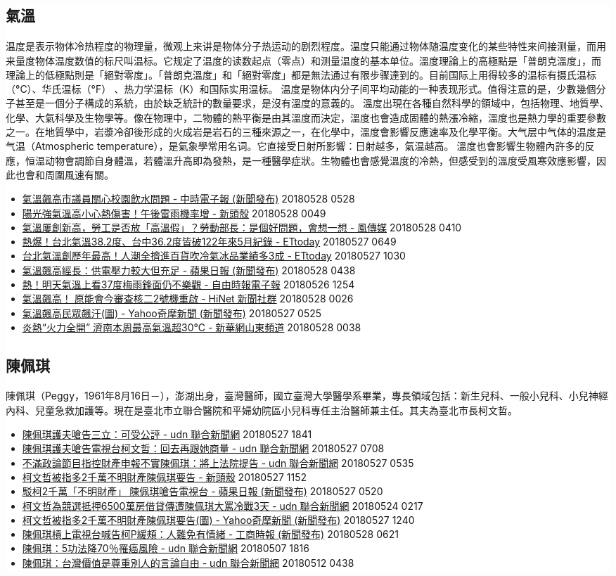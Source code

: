 ## 氣溫

温度是表示物体冷热程度的物理量，微观上来讲是物体分子热运动的剧烈程度。温度只能通过物体随温度变化的某些特性来间接测量，而用来量度物体温度数值的标尺叫温标。它规定了温度的读数起点（零点）和测量温度的基本单位。溫度理論上的高極點是「普朗克溫度」，而理論上的低極點則是「絕對零度」。「普朗克溫度」和「絕對零度」都是無法通过有限步骤達到的。目前国际上用得较多的温标有摄氏温标（°C）、华氏温标（°F） 、热力学温标（K）和国际实用温标。
温度是物体内分子间平均动能的一种表现形式。值得注意的是，少數幾個分子甚至是一個分子構成的系統，由於缺乏統計的數量要求，是沒有溫度的意義的。
溫度出現在各種自然科學的領域中，包括物理、地質學、化學、大氣科學及生物學等。像在物理中，二物體的熱平衡是由其溫度而決定，溫度也會造成固體的熱漲冷縮，溫度也是熱力學的重要參數之一。在地質學中，岩漿冷卻後形成的火成岩是岩石的三種來源之一，在化學中，溫度會影響反應速率及化學平衡。大气层中气体的温度是气温（Atmospheric temperature），是氣象學常用名词。它直接受日射所影響：日射越多，氣温越高。
溫度也會影響生物體內許多的反應，恒温动物會調節自身體溫，若體溫升高即為發熱，是一種醫學症狀。生物體也會感覺溫度的冷熱，但感受到的溫度受風寒效應影響，因此也會和周圍風速有關。
- [氣溫飆高市議員關心校園飲水問題 - 中時電子報 (新聞發布)](http://www.chinatimes.com/realtimenews/20180528002119-260405 "氣溫飆高市議員關心校園飲水問題 - 中時電子報 (新聞發布)") 20180528 0528
- [陽光強氣溫高小心熱傷害！午後雷雨機率增 - 新頭殼](http://newtalk.tw/news/view/2018-05-28/125836 "陽光強氣溫高小心熱傷害！午後雷雨機率增 - 新頭殼") 20180528 0049
- [氣溫屢創新高，勞工是否放「高溫假」？勞動部長：是個好問題，會想一想 - 風傳媒](http://www.storm.mg/article/442529 "氣溫屢創新高，勞工是否放「高溫假」？勞動部長：是個好問題，會想一想 - 風傳媒") 20180528 0410
- [熱爆！台北氣溫38.2度、台中36.2度皆破122年來5月紀錄 - ETtoday](https://www.ettoday.net/news/20180527/1178241.htm "熱爆！台北氣溫38.2度、台中36.2度皆破122年來5月紀錄 - ETtoday") 20180527 0649
- [台北氣溫創歷年最高！人潮全擠進百貨吹冷氣冰品業績多3成 - ETtoday](https://www.ettoday.net/news/20180527/1178399.htm "台北氣溫創歷年最高！人潮全擠進百貨吹冷氣冰品業績多3成 - ETtoday") 20180527 1030
- [氣溫飆高經長：供電壓力較大但充足 - 蘋果日報 (新聞發布)](https://tw.news.appledaily.com/new/realtime/20180528/1362429/ "氣溫飆高經長：供電壓力較大但充足 - 蘋果日報 (新聞發布)") 20180528 0438
- [熱！明天氣溫上看37度梅雨鋒面仍不樂觀 - 自由時報電子報](http://news.ltn.com.tw/news/life/breakingnews/2438579 "熱！明天氣溫上看37度梅雨鋒面仍不樂觀 - 自由時報電子報") 20180526 1254
- [氣溫飆高！ 原能會今審查核二2號機重啟 - HiNet 新聞社群](https://times.hinet.net/news/21762623 "氣溫飆高！ 原能會今審查核二2號機重啟 - HiNet 新聞社群") 20180528 0026
- [氣溫飆高民眾飆汗(圖) - Yahoo奇摩新聞 (新聞發布)](https://tw.news.yahoo.com/%E6%B0%A3%E6%BA%AB%E9%A3%86%E9%AB%98-%E6%B0%91%E7%9C%BE%E9%A3%86%E6%B1%97-%E5%9C%96-050343902.html "氣溫飆高民眾飆汗(圖) - Yahoo奇摩新聞 (新聞發布)") 20180527 0525
- [炎熱“火力全開” 濟南本周最高氣溫超30℃ - 新華網山東頻道](http://big5.xinhuanet.com/gate/big5/www.sd.xinhuanet.com/news/2018-05/28/c_1122896325.htm "炎熱“火力全開” 濟南本周最高氣溫超30℃ - 新華網山東頻道") 20180528 0038

## 陳佩琪

陳佩琪（Peggy，1961年8月16日－），澎湖出身，臺灣醫師，國立臺灣大學醫學系畢業，專長領域包括：新生兒科、一般小兒科、小兒神經內科、兒童急救加護等。現在是臺北市立聯合醫院和平婦幼院區小兒科專任主治醫師兼主任。其夫為臺北市長柯文哲。
- [陳佩琪護夫嗆告三立：可受公評 - udn 聯合新聞網](https://udn.com/news/story/11311/3165863 "陳佩琪護夫嗆告三立：可受公評 - udn 聯合新聞網") 20180527 1841
- [陳佩琪護夫嗆告電視台柯文哲：回去再跟她商量 - udn 聯合新聞網](https://udn.com/news/story/10958/3165146 "陳佩琪護夫嗆告電視台柯文哲：回去再跟她商量 - udn 聯合新聞網") 20180527 0708
- [不滿政論節目指控財產申報不實陳佩琪：將上法院提告 - udn 聯合新聞網](https://udn.com/news/story/6656/3165075?from=udn-catelistnews_ch2 "不滿政論節目指控財產申報不實陳佩琪：將上法院提告 - udn 聯合新聞網") 20180527 0535
- [柯文哲被指多2千萬不明財產陳佩琪要告 - 新頭殼](http://newtalk.tw/news/view/2018-05-27/125821? "柯文哲被指多2千萬不明財產陳佩琪要告 - 新頭殼") 20180527 1152
- [駁柯2千萬「不明財產」 陳佩琪嗆告電視台 - 蘋果日報 (新聞發布)](https://tw.news.appledaily.com/politics/realtime/20180527/1361943 "駁柯2千萬「不明財產」 陳佩琪嗆告電視台 - 蘋果日報 (新聞發布)") 20180527 0520
- [柯文哲為競選抵押6500萬房借貸傳遭陳佩琪大罵冷戰3天 - udn 聯合新聞網](https://udn.com/news/story/9190/3159351 "柯文哲為競選抵押6500萬房借貸傳遭陳佩琪大罵冷戰3天 - udn 聯合新聞網") 20180524 0217
- [柯文哲被指多2千萬不明財產陳佩琪要告(圖) - Yahoo奇摩新聞 (新聞發布)](https://tw.news.yahoo.com/%E6%9F%AF%E6%96%87%E5%93%B2%E8%A2%AB%E6%8C%87%E5%A4%9A2%E5%8D%83%E8%90%AC%E4%B8%8D%E6%98%8E%E8%B2%A1%E7%94%A2-%E9%99%B3%E4%BD%A9%E7%90%AA%E8%A6%81%E5%91%8A-%E5%9C%96-121848806.html "柯文哲被指多2千萬不明財產陳佩琪要告(圖) - Yahoo奇摩新聞 (新聞發布)") 20180527 1240
- [陳佩琪槓上電視台喊告柯P緩頰：人難免有情緒 - 工商時報 (新聞發布)](https://ctee.com.tw/livenews/content.aspx?ch=jj&nid=20180528001794-260407 "陳佩琪槓上電視台喊告柯P緩頰：人難免有情緒 - 工商時報 (新聞發布)") 20180528 0621
- [陳佩琪：5功法降70％罹癌風險 - udn 聯合新聞網](https://udn.com/news/story/11322/3129019 "陳佩琪：5功法降70％罹癌風險 - udn 聯合新聞網") 20180507 1816
- [陳佩琪：台灣價值是尊重別人的言論自由 - udn 聯合新聞網](https://udn.com/news/story/9190/3138285 "陳佩琪：台灣價值是尊重別人的言論自由 - udn 聯合新聞網") 20180512 0438
